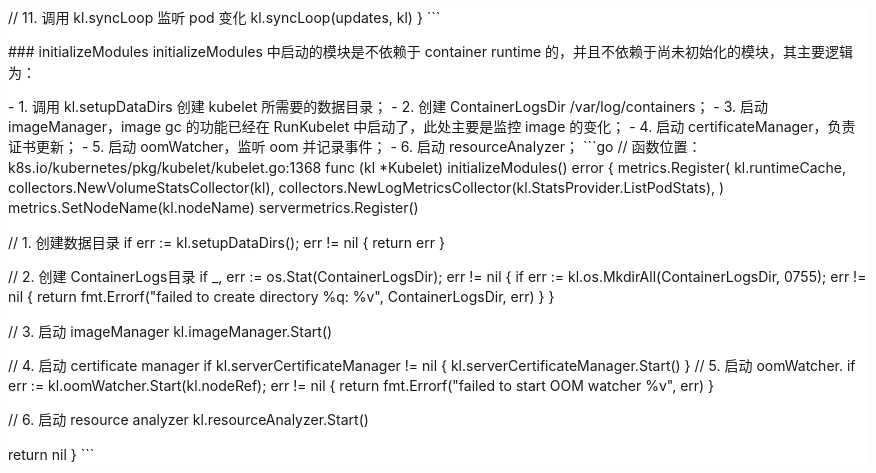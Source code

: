  // 11\. 调用 kl.syncLoop 监听 pod 变化
 kl.syncLoop(updates, kl)
}
\`\`\`

\### initializeModules
initializeModules 中启动的模块是不依赖于 container runtime 的，并且不依赖于尚未初始化的模块，其主要逻辑为：

\- 1\. 调用 kl.setupDataDirs 创建 kubelet 所需要的数据目录；
\- 2\. 创建 ContainerLogsDir /var/log/containers；
\- 3\. 启动 imageManager，image gc 的功能已经在 RunKubelet 中启动了，此处主要是监控 image 的变化；
\- 4\. 启动 certificateManager，负责证书更新；
\- 5\. 启动 oomWatcher，监听 oom 并记录事件；
\- 6\. 启动 resourceAnalyzer；
\`\`\`go
// 函数位置： k8s.io/kubernetes/pkg/kubelet/kubelet.go:1368
func (kl \*Kubelet) initializeModules() error {
 metrics.Register(
 kl.runtimeCache,
 collectors.NewVolumeStatsCollector(kl),
 collectors.NewLogMetricsCollector(kl.StatsProvider.ListPodStats),
 )
 metrics.SetNodeName(kl.nodeName)
 servermetrics.Register()

 // 1\. 创建数据目录
 if err := kl.setupDataDirs(); err != nil {
 return err
 }

 // 2\. 创建 ContainerLogs目录
 if \_, err := os.Stat(ContainerLogsDir); err != nil {
 if err := kl.os.MkdirAll(ContainerLogsDir, 0755); err != nil {
 return fmt.Errorf("failed to create directory %q: %v", ContainerLogsDir, err)
 }
 }

 // 3\. 启动 imageManager
 kl.imageManager.Start()

 // 4\. 启动 certificate manager
 if kl.serverCertificateManager != nil {
 kl.serverCertificateManager.Start()
 }
 // 5\. 启动 oomWatcher.
 if err := kl.oomWatcher.Start(kl.nodeRef); err != nil {
 return fmt.Errorf("failed to start OOM watcher %v", err)
 }

 // 6\. 启动 resource analyzer
 kl.resourceAnalyzer.Start()

 return nil
}
\`\`\`
